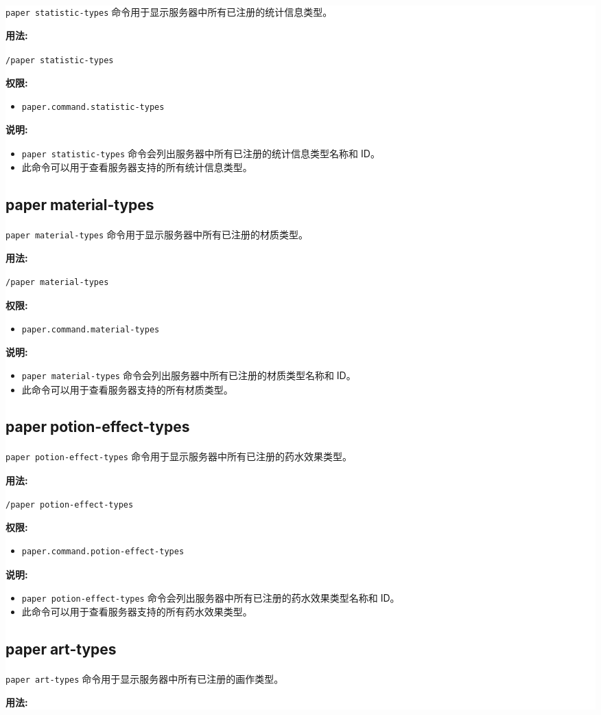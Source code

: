 `paper statistic-types` 命令用于显示服务器中所有已注册的统计信息类型。

**用法:**

```
/paper statistic-types
```

**权限:**

*   `paper.command.statistic-types`

**说明:**

*   `paper statistic-types` 命令会列出服务器中所有已注册的统计信息类型名称和 ID。
*   此命令可以用于查看服务器支持的所有统计信息类型。

## paper material-types

`paper material-types` 命令用于显示服务器中所有已注册的材质类型。

**用法:**

```
/paper material-types
```

**权限:**

*   `paper.command.material-types`

**说明:**

*   `paper material-types` 命令会列出服务器中所有已注册的材质类型名称和 ID。
*   此命令可以用于查看服务器支持的所有材质类型。

## paper potion-effect-types

`paper potion-effect-types` 命令用于显示服务器中所有已注册的药水效果类型。

**用法:**

```
/paper potion-effect-types
```

**权限:**

*   `paper.command.potion-effect-types`

**说明:**

*   `paper potion-effect-types` 命令会列出服务器中所有已注册的药水效果类型名称和 ID。
*   此命令可以用于查看服务器支持的所有药水效果类型。

## paper art-types

`paper art-types` 命令用于显示服务器中所有已注册的画作类型。

**用法:**
